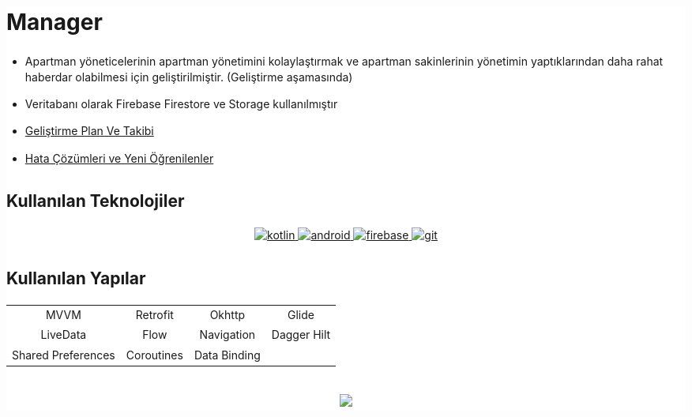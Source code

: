 ﻿# Manager
* Apartman yöneticelerinin apartman yönetimini kolaylaştırmak ve apartman sakinlerinin yönetimin yaptıklarından daha rahat haberdar olabilmesi için geliştirilmiştir.
  (Geliştirme aşamasında)
* Veritabanı olarak Firebase Firestore ve Storage kullanılmıştır

* <a href="https://www.notion.so/leventsrr/Manager-Geli-tirme-Hedefleri-fca2d25c08694bff9733919d8148a56f?pvs=4" target="_blank">Geliştirme Plan Ve Takibi</a>

* <a href="https://www.notion.so/leventsrr/Yeni-Kazan-mlar-Sorunlar-ve-z-mleri-6ff1d94959ae4ad4aea356075f4a2bc5?pvs=4" target="_blank">Hata Çözümleri ve Yeni Öğrenilenler</a>

## Kullanılan Teknolojiler
<p align="center"> 
  <a href="https://kotlinlang.org" target="_blank" rel="noreferrer"> 
  <img src="https://www.vectorlogo.zone/logos/kotlinlang/kotlinlang-icon.svg" alt="kotlin" width="40" height="40"/> 
</a>
   <a href="https://developer.android.com/" target="_blank" rel="noreferrer"> 
  <img src="https://www.vectorlogo.zone/logos/android/android-official.svg" alt="android" width="40" height="40"/> 
</a>
<a href="https://firebase.google.com/" target="_blank" rel="noreferrer">
  <img src="https://www.vectorlogo.zone/logos/firebase/firebase-icon.svg" alt="firebase" width="40" height="40"/> 
</a> 
<a href="https://git-scm.com/" target="_blank" rel="noreferrer"> 
  <img src="https://www.vectorlogo.zone/logos/git-scm/git-scm-icon.svg" alt="git" width="40" height="40"/> 
</a> 
</p>

## Kullanılan Yapılar
 <table  align="center" style="margin: 0px auto; text-align:center;">

  <tr>
    <td>MVVM</td>
    <td>Retrofit</td>
    <td>Okhttp</td>
    <td>Glide</td>
  </tr>
  <tr>
    <td>LiveData</td>
    <td>Flow</td>
    <td>Navigation</td>
    <td>Dagger Hilt</td>
  </tr>
  <tr>
    <td>Shared Preferences</td>
    <td>Coroutines</td>
    <td>Data Binding</td>
    <td></td>
  </tr>
</table> 
<br>
<p align="center"> <a href="https://play.google.com/store/apps/details?id=com.leventsurer.manager"><img src="https://cloud.githubusercontent.com/assets/5692567/10923351/6b688a92-8278-11e5-9973-8ffbf3c5cc52.png" height="50"></a></p>

